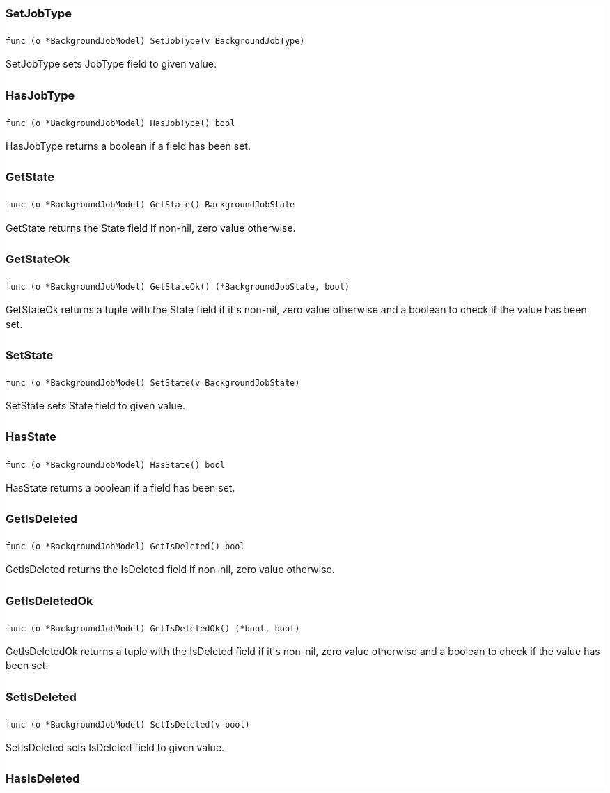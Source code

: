 ### SetJobType

`func (o *BackgroundJobModel) SetJobType(v BackgroundJobType)`

SetJobType sets JobType field to given value.

### HasJobType

`func (o *BackgroundJobModel) HasJobType() bool`

HasJobType returns a boolean if a field has been set.

### GetState

`func (o *BackgroundJobModel) GetState() BackgroundJobState`

GetState returns the State field if non-nil, zero value otherwise.

### GetStateOk

`func (o *BackgroundJobModel) GetStateOk() (*BackgroundJobState, bool)`

GetStateOk returns a tuple with the State field if it's non-nil, zero value otherwise
and a boolean to check if the value has been set.

### SetState

`func (o *BackgroundJobModel) SetState(v BackgroundJobState)`

SetState sets State field to given value.

### HasState

`func (o *BackgroundJobModel) HasState() bool`

HasState returns a boolean if a field has been set.

### GetIsDeleted

`func (o *BackgroundJobModel) GetIsDeleted() bool`

GetIsDeleted returns the IsDeleted field if non-nil, zero value otherwise.

### GetIsDeletedOk

`func (o *BackgroundJobModel) GetIsDeletedOk() (*bool, bool)`

GetIsDeletedOk returns a tuple with the IsDeleted field if it's non-nil, zero value otherwise
and a boolean to check if the value has been set.

### SetIsDeleted

`func (o *BackgroundJobModel) SetIsDeleted(v bool)`

SetIsDeleted sets IsDeleted field to given value.

### HasIsDeleted
